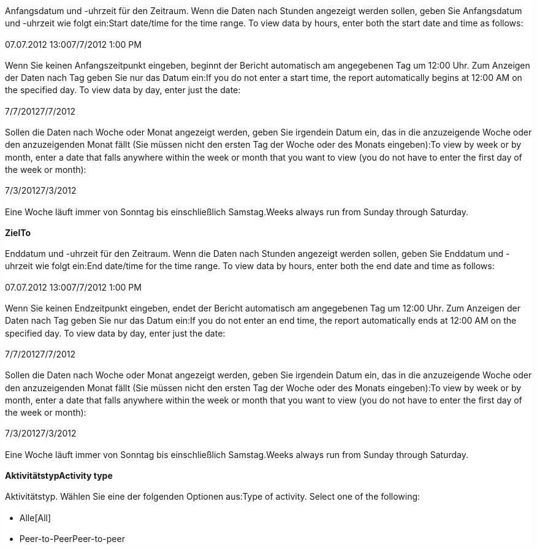 <td><p><span data-ttu-id="b58b3-p108">Anfangsdatum und -uhrzeit für den Zeitraum. Wenn die Daten nach Stunden angezeigt werden sollen, geben Sie Anfangsdatum und -uhrzeit wie folgt ein:</span><span class="sxs-lookup"><span data-stu-id="b58b3-p108">Start date/time for the time range. To view data by hours, enter both the start date and time as follows:</span></span></p>
<p><span data-ttu-id="b58b3-139">07.07.2012 13:00</span><span class="sxs-lookup"><span data-stu-id="b58b3-139">7/7/2012 1:00 PM</span></span></p>
<p><span data-ttu-id="b58b3-p109">Wenn Sie keinen Anfangszeitpunkt eingeben, beginnt der Bericht automatisch am angegebenen Tag um 12:00 Uhr. Zum Anzeigen der Daten nach Tag geben Sie nur das Datum ein:</span><span class="sxs-lookup"><span data-stu-id="b58b3-p109">If you do not enter a start time, the report automatically begins at 12:00 AM on the specified day. To view data by day, enter just the date:</span></span></p>
<p><span data-ttu-id="b58b3-142">7/7/2012</span><span class="sxs-lookup"><span data-stu-id="b58b3-142">7/7/2012</span></span></p>
<p><span data-ttu-id="b58b3-143">Sollen die Daten nach Woche oder Monat angezeigt werden, geben Sie irgendein Datum ein, das in die anzuzeigende Woche oder den anzuzeigenden Monat fällt (Sie müssen nicht den ersten Tag der Woche oder des Monats eingeben):</span><span class="sxs-lookup"><span data-stu-id="b58b3-143">To view by week or by month, enter a date that falls anywhere within the week or month that you want to view (you do not have to enter the first day of the week or month):</span></span></p>
<p><span data-ttu-id="b58b3-144">7/3/2012</span><span class="sxs-lookup"><span data-stu-id="b58b3-144">7/3/2012</span></span></p>
<p><span data-ttu-id="b58b3-145">Eine Woche läuft immer von Sonntag bis einschließlich Samstag.</span><span class="sxs-lookup"><span data-stu-id="b58b3-145">Weeks always run from Sunday through Saturday.</span></span></p></td>
</tr>
<tr class="even">
<td><p><span data-ttu-id="b58b3-146"><strong>Ziel</strong></span><span class="sxs-lookup"><span data-stu-id="b58b3-146"><strong>To</strong></span></span></p></td>
<td><p><span data-ttu-id="b58b3-p110">Enddatum und -uhrzeit für den Zeitraum. Wenn die Daten nach Stunden angezeigt werden sollen, geben Sie Enddatum und -uhrzeit wie folgt ein:</span><span class="sxs-lookup"><span data-stu-id="b58b3-p110">End date/time for the time range. To view data by hours, enter both the end date and time as follows:</span></span></p>
<p><span data-ttu-id="b58b3-149">07.07.2012 13:00</span><span class="sxs-lookup"><span data-stu-id="b58b3-149">7/7/2012 1:00 PM</span></span></p>
<p><span data-ttu-id="b58b3-p111">Wenn Sie keinen Endzeitpunkt eingeben, endet der Bericht automatisch am angegebenen Tag um 12:00 Uhr. Zum Anzeigen der Daten nach Tag geben Sie nur das Datum ein:</span><span class="sxs-lookup"><span data-stu-id="b58b3-p111">If you do not enter an end time, the report automatically ends at 12:00 AM on the specified day. To view data by day, enter just the date:</span></span></p>
<p><span data-ttu-id="b58b3-152">7/7/2012</span><span class="sxs-lookup"><span data-stu-id="b58b3-152">7/7/2012</span></span></p>
<p><span data-ttu-id="b58b3-153">Sollen die Daten nach Woche oder Monat angezeigt werden, geben Sie irgendein Datum ein, das in die anzuzeigende Woche oder den anzuzeigenden Monat fällt (Sie müssen nicht den ersten Tag der Woche oder des Monats eingeben):</span><span class="sxs-lookup"><span data-stu-id="b58b3-153">To view by week or by month, enter a date that falls anywhere within the week or month that you want to view (you do not have to enter the first day of the week or month):</span></span></p>
<p><span data-ttu-id="b58b3-154">7/3/2012</span><span class="sxs-lookup"><span data-stu-id="b58b3-154">7/3/2012</span></span></p>
<p><span data-ttu-id="b58b3-155">Eine Woche läuft immer von Sonntag bis einschließlich Samstag.</span><span class="sxs-lookup"><span data-stu-id="b58b3-155">Weeks always run from Sunday through Saturday.</span></span></p></td>
</tr>
<tr class="odd">
<td><p><span data-ttu-id="b58b3-156"><strong>Aktivitätstyp</strong></span><span class="sxs-lookup"><span data-stu-id="b58b3-156"><strong>Activity type</strong></span></span></p></td>
<td><p><span data-ttu-id="b58b3-p112">Aktivitätstyp. Wählen Sie eine der folgenden Optionen aus:</span><span class="sxs-lookup"><span data-stu-id="b58b3-p112">Type of activity. Select one of the following:</span></span></p>
<ul>
<li><p><span data-ttu-id="b58b3-159">Alle</span><span class="sxs-lookup"><span data-stu-id="b58b3-159">[All]</span></span></p></li>
<li><p><span data-ttu-id="b58b3-160">Peer-to-Peer</span><span class="sxs-lookup"><span data-stu-id="b58b3-160">Peer-to-peer</span></span></p></li>